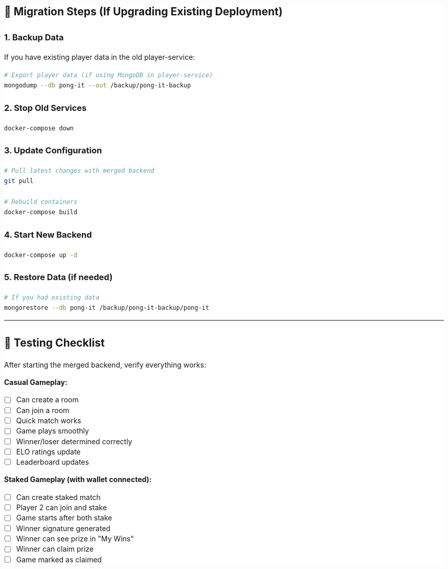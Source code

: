 ## 🔄 Migration Steps (If Upgrading Existing Deployment)

### 1. Backup Data
If you have existing player data in the old player-service:
```bash
# Export player data (if using MongoDB in player-service)
mongodump --db pong-it --out /backup/pong-it-backup
```

### 2. Stop Old Services
```bash
docker-compose down
```

### 3. Update Configuration
```bash
# Pull latest changes with merged backend
git pull

# Rebuild containers
docker-compose build
```

### 4. Start New Backend
```bash
docker-compose up -d
```

### 5. Restore Data (if needed)
```bash
# If you had existing data
mongorestore --db pong-it /backup/pong-it-backup/pong-it
```

---

## 🧪 Testing Checklist

After starting the merged backend, verify everything works:

**Casual Gameplay:**
- [ ] Can create a room
- [ ] Can join a room
- [ ] Quick match works
- [ ] Game plays smoothly
- [ ] Winner/loser determined correctly
- [ ] ELO ratings update
- [ ] Leaderboard updates

**Staked Gameplay (with wallet connected):**
- [ ] Can create staked match
- [ ] Player 2 can join and stake
- [ ] Game starts after both stake
- [ ] Winner signature generated
- [ ] Winner can see prize in "My Wins"
- [ ] Winner can claim prize
- [ ] Game marked as claimed
